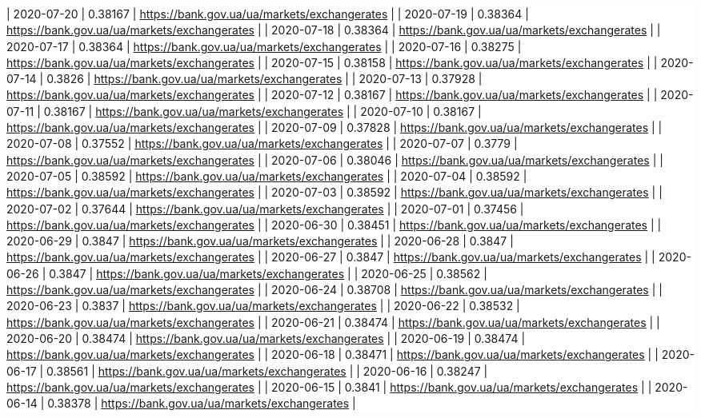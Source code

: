 | 2020-07-20 | 0.38167 | https://bank.gov.ua/ua/markets/exchangerates |
| 2020-07-19 | 0.38364 | https://bank.gov.ua/ua/markets/exchangerates |
| 2020-07-18 | 0.38364 | https://bank.gov.ua/ua/markets/exchangerates |
| 2020-07-17 | 0.38364 | https://bank.gov.ua/ua/markets/exchangerates |
| 2020-07-16 | 0.38275 | https://bank.gov.ua/ua/markets/exchangerates |
| 2020-07-15 | 0.38158 | https://bank.gov.ua/ua/markets/exchangerates |
| 2020-07-14 | 0.3826 | https://bank.gov.ua/ua/markets/exchangerates |
| 2020-07-13 | 0.37928 | https://bank.gov.ua/ua/markets/exchangerates |
| 2020-07-12 | 0.38167 | https://bank.gov.ua/ua/markets/exchangerates |
| 2020-07-11 | 0.38167 | https://bank.gov.ua/ua/markets/exchangerates |
| 2020-07-10 | 0.38167 | https://bank.gov.ua/ua/markets/exchangerates |
| 2020-07-09 | 0.37828 | https://bank.gov.ua/ua/markets/exchangerates |
| 2020-07-08 | 0.37552 | https://bank.gov.ua/ua/markets/exchangerates |
| 2020-07-07 | 0.3779 | https://bank.gov.ua/ua/markets/exchangerates |
| 2020-07-06 | 0.38046 | https://bank.gov.ua/ua/markets/exchangerates |
| 2020-07-05 | 0.38592 | https://bank.gov.ua/ua/markets/exchangerates |
| 2020-07-04 | 0.38592 | https://bank.gov.ua/ua/markets/exchangerates |
| 2020-07-03 | 0.38592 | https://bank.gov.ua/ua/markets/exchangerates |
| 2020-07-02 | 0.37644 | https://bank.gov.ua/ua/markets/exchangerates |
| 2020-07-01 | 0.37456 | https://bank.gov.ua/ua/markets/exchangerates |
| 2020-06-30 | 0.38451 | https://bank.gov.ua/ua/markets/exchangerates |
| 2020-06-29 | 0.3847 | https://bank.gov.ua/ua/markets/exchangerates |
| 2020-06-28 | 0.3847 | https://bank.gov.ua/ua/markets/exchangerates |
| 2020-06-27 | 0.3847 | https://bank.gov.ua/ua/markets/exchangerates |
| 2020-06-26 | 0.3847 | https://bank.gov.ua/ua/markets/exchangerates |
| 2020-06-25 | 0.38562 | https://bank.gov.ua/ua/markets/exchangerates |
| 2020-06-24 | 0.38708 | https://bank.gov.ua/ua/markets/exchangerates |
| 2020-06-23 | 0.3837 | https://bank.gov.ua/ua/markets/exchangerates |
| 2020-06-22 | 0.38532 | https://bank.gov.ua/ua/markets/exchangerates |
| 2020-06-21 | 0.38474 | https://bank.gov.ua/ua/markets/exchangerates |
| 2020-06-20 | 0.38474 | https://bank.gov.ua/ua/markets/exchangerates |
| 2020-06-19 | 0.38474 | https://bank.gov.ua/ua/markets/exchangerates |
| 2020-06-18 | 0.38471 | https://bank.gov.ua/ua/markets/exchangerates |
| 2020-06-17 | 0.38561 | https://bank.gov.ua/ua/markets/exchangerates |
| 2020-06-16 | 0.38247 | https://bank.gov.ua/ua/markets/exchangerates |
| 2020-06-15 | 0.3841 | https://bank.gov.ua/ua/markets/exchangerates |
| 2020-06-14 | 0.38378 | https://bank.gov.ua/ua/markets/exchangerates |